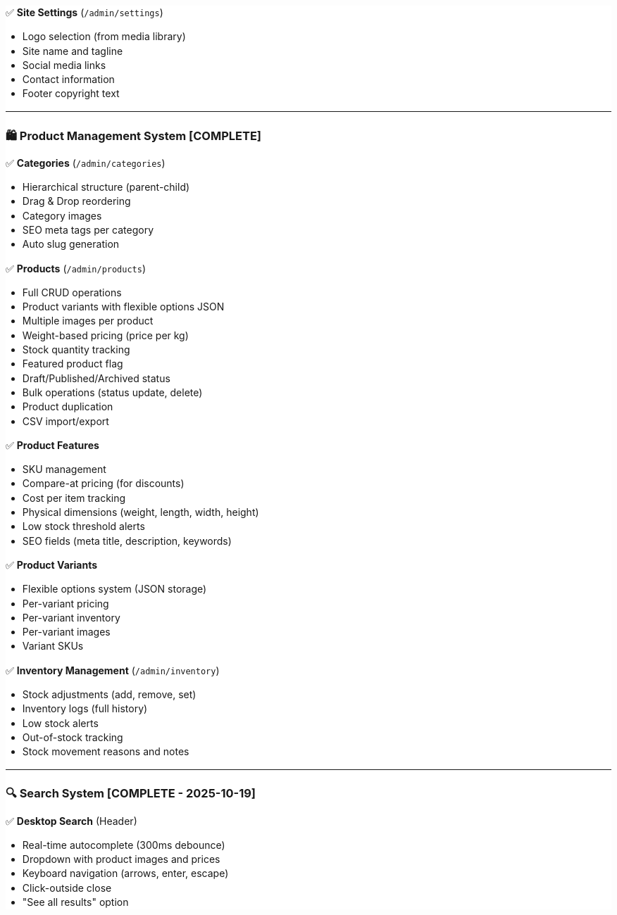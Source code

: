 ✅ **Site Settings** (`/admin/settings`)
- Logo selection (from media library)
- Site name and tagline
- Social media links
- Contact information
- Footer copyright text

---

### 🛍️ **Product Management System** [COMPLETE]
✅ **Categories** (`/admin/categories`)
- Hierarchical structure (parent-child)
- Drag & Drop reordering
- Category images
- SEO meta tags per category
- Auto slug generation

✅ **Products** (`/admin/products`)
- Full CRUD operations
- Product variants with flexible options JSON
- Multiple images per product
- Weight-based pricing (price per kg)
- Stock quantity tracking
- Featured product flag
- Draft/Published/Archived status
- Bulk operations (status update, delete)
- Product duplication
- CSV import/export

✅ **Product Features**
- SKU management
- Compare-at pricing (for discounts)
- Cost per item tracking
- Physical dimensions (weight, length, width, height)
- Low stock threshold alerts
- SEO fields (meta title, description, keywords)

✅ **Product Variants**
- Flexible options system (JSON storage)
- Per-variant pricing
- Per-variant inventory
- Per-variant images
- Variant SKUs

✅ **Inventory Management** (`/admin/inventory`)
- Stock adjustments (add, remove, set)
- Inventory logs (full history)
- Low stock alerts
- Out-of-stock tracking
- Stock movement reasons and notes

---

### 🔍 **Search System** [COMPLETE - 2025-10-19]
✅ **Desktop Search** (Header)
- Real-time autocomplete (300ms debounce)
- Dropdown with product images and prices
- Keyboard navigation (arrows, enter, escape)
- Click-outside close
- "See all results" option
